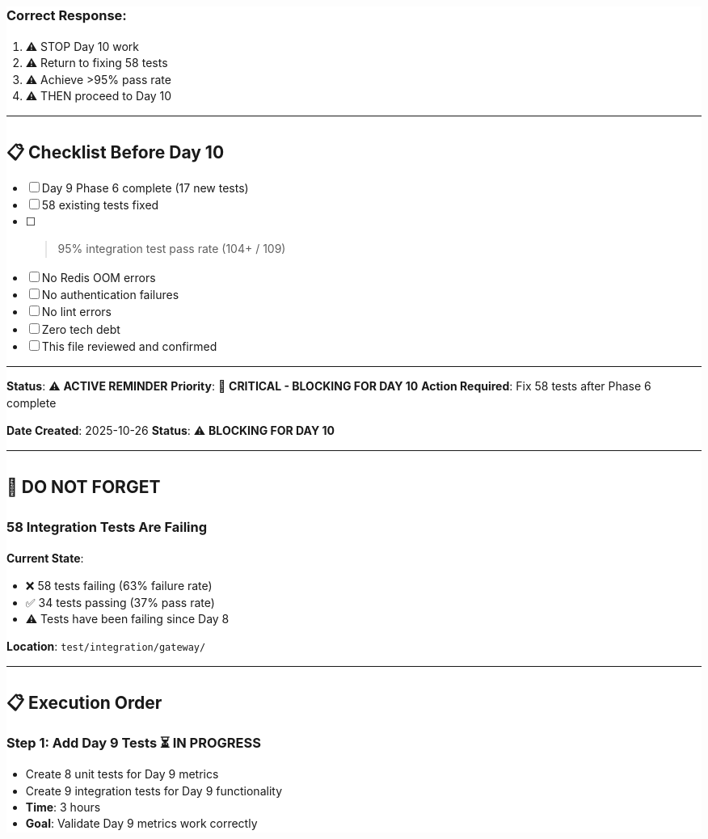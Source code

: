 ### **Correct Response**:
1. ⚠️ STOP Day 10 work
2. ⚠️ Return to fixing 58 tests
3. ⚠️ Achieve >95% pass rate
4. ⚠️ THEN proceed to Day 10

---

## 📋 **Checklist Before Day 10**

- [ ] Day 9 Phase 6 complete (17 new tests)
- [ ] 58 existing tests fixed
- [ ] >95% integration test pass rate (104+ / 109)
- [ ] No Redis OOM errors
- [ ] No authentication failures
- [ ] No lint errors
- [ ] Zero tech debt
- [ ] This file reviewed and confirmed

---

**Status**: ⚠️ **ACTIVE REMINDER**
**Priority**: 🚨 **CRITICAL - BLOCKING FOR DAY 10**
**Action Required**: Fix 58 tests after Phase 6 complete



**Date Created**: 2025-10-26
**Status**: ⚠️ **BLOCKING FOR DAY 10**

---

## 🚨 **DO NOT FORGET**

### **58 Integration Tests Are Failing**

**Current State**:
- ❌ 58 tests failing (63% failure rate)
- ✅ 34 tests passing (37% pass rate)
- ⚠️ Tests have been failing since Day 8

**Location**: `test/integration/gateway/`

---

## 📋 **Execution Order**

### **Step 1: Add Day 9 Tests** ⏳ **IN PROGRESS**
- Create 8 unit tests for Day 9 metrics
- Create 9 integration tests for Day 9 functionality
- **Time**: 3 hours
- **Goal**: Validate Day 9 metrics work correctly
